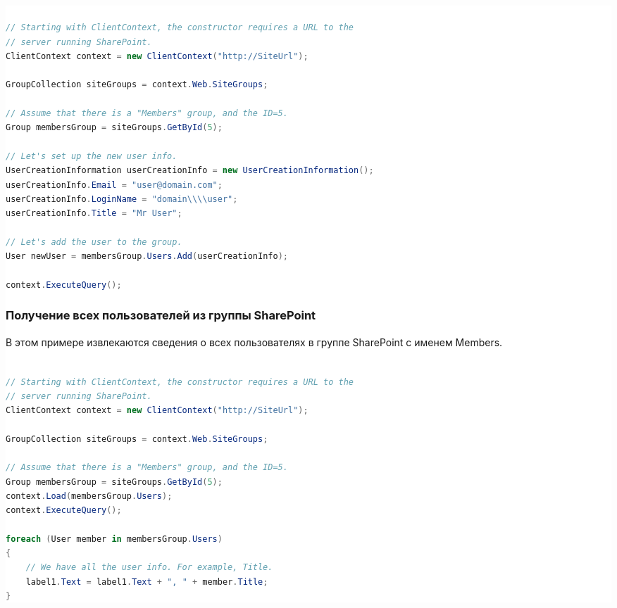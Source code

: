     
    

```cs

// Starting with ClientContext, the constructor requires a URL to the
// server running SharePoint. 
ClientContext context = new ClientContext("http://SiteUrl"); 

GroupCollection siteGroups = context.Web.SiteGroups; 

// Assume that there is a "Members" group, and the ID=5. 
Group membersGroup = siteGroups.GetById(5); 

// Let's set up the new user info. 
UserCreationInformation userCreationInfo = new UserCreationInformation(); 
userCreationInfo.Email = "user@domain.com"; 
userCreationInfo.LoginName = "domain\\\\user"; 
userCreationInfo.Title = "Mr User"; 

// Let's add the user to the group. 
User newUser = membersGroup.Users.Add(userCreationInfo); 

context.ExecuteQuery();  

```


### Получение всех пользователей из группы SharePoint

В этом примере извлекаются сведения о всех пользователях в группе SharePoint с именем Members.
  
    
    

```cs

// Starting with ClientContext, the constructor requires a URL to the
// server running SharePoint. 
ClientContext context = new ClientContext("http://SiteUrl"); 

GroupCollection siteGroups = context.Web.SiteGroups; 

// Assume that there is a "Members" group, and the ID=5. 
Group membersGroup = siteGroups.GetById(5); 
context.Load(membersGroup.Users); 
context.ExecuteQuery(); 

foreach (User member in membersGroup.Users) 
{ 
    // We have all the user info. For example, Title. 
    label1.Text = label1.Text + ", " + member.Title; 
}  

```
